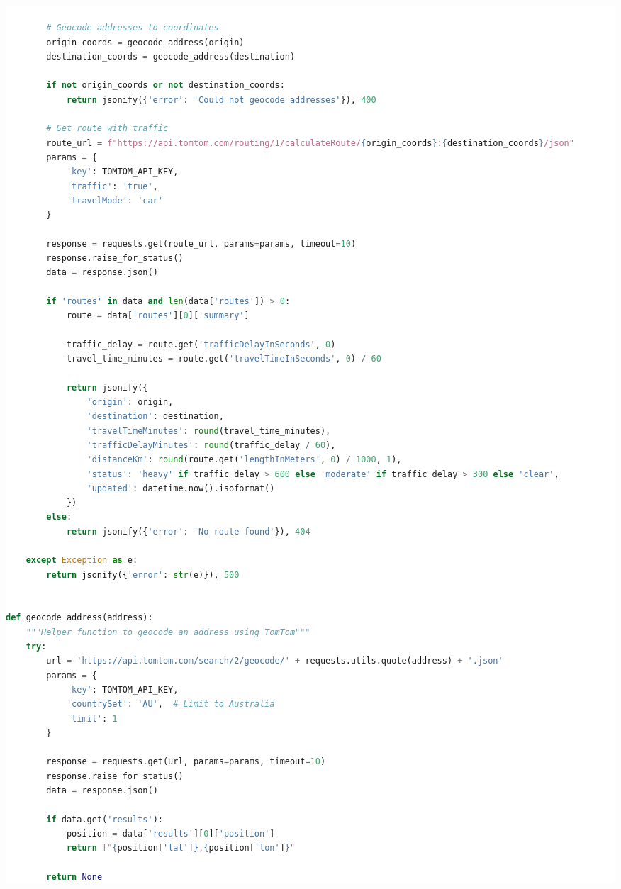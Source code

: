 ```python
        
        # Geocode addresses to coordinates
        origin_coords = geocode_address(origin)
        destination_coords = geocode_address(destination)
        
        if not origin_coords or not destination_coords:
            return jsonify({'error': 'Could not geocode addresses'}), 400
        
        # Get route with traffic
        route_url = f"https://api.tomtom.com/routing/1/calculateRoute/{origin_coords}:{destination_coords}/json"
        params = {
            'key': TOMTOM_API_KEY,
            'traffic': 'true',
            'travelMode': 'car'
        }
        
        response = requests.get(route_url, params=params, timeout=10)
        response.raise_for_status()
        data = response.json()
        
        if 'routes' in data and len(data['routes']) > 0:
            route = data['routes'][0]['summary']
            
            traffic_delay = route.get('trafficDelayInSeconds', 0)
            travel_time_minutes = route.get('travelTimeInSeconds', 0) / 60
            
            return jsonify({
                'origin': origin,
                'destination': destination,
                'travelTimeMinutes': round(travel_time_minutes),
                'trafficDelayMinutes': round(traffic_delay / 60),
                'distanceKm': round(route.get('lengthInMeters', 0) / 1000, 1),
                'status': 'heavy' if traffic_delay > 600 else 'moderate' if traffic_delay > 300 else 'clear',
                'updated': datetime.now().isoformat()
            })
        else:
            return jsonify({'error': 'No route found'}), 404
            
    except Exception as e:
        return jsonify({'error': str(e)}), 500


def geocode_address(address):
    """Helper function to geocode an address using TomTom"""
    try:
        url = 'https://api.tomtom.com/search/2/geocode/' + requests.utils.quote(address) + '.json'
        params = {
            'key': TOMTOM_API_KEY,
            'countrySet': 'AU',  # Limit to Australia
            'limit': 1
        }
        
        response = requests.get(url, params=params, timeout=10)
        response.raise_for_status()
        data = response.json()
        
        if data.get('results'):
            position = data['results'][0]['position']
            return f"{position['lat']},{position['lon']}"
        
        return None
```